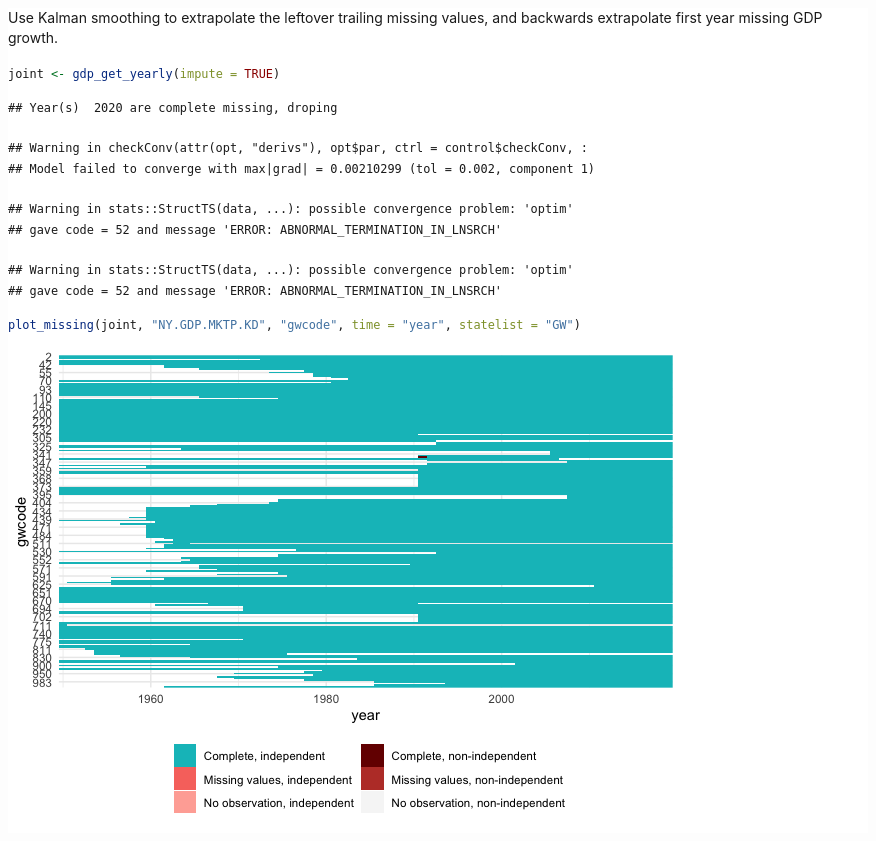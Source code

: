 Use Kalman smoothing to extrapolate the leftover trailing missing
values, and backwards extrapolate first year missing GDP growth.

``` r
joint <- gdp_get_yearly(impute = TRUE)
```

    ## Year(s)  2020 are complete missing, droping

    ## Warning in checkConv(attr(opt, "derivs"), opt$par, ctrl = control$checkConv, :
    ## Model failed to converge with max|grad| = 0.00210299 (tol = 0.002, component 1)

    ## Warning in stats::StructTS(data, ...): possible convergence problem: 'optim'
    ## gave code = 52 and message 'ERROR: ABNORMAL_TERMINATION_IN_LNSRCH'
    
    ## Warning in stats::StructTS(data, ...): possible convergence problem: 'optim'
    ## gave code = 52 and message 'ERROR: ABNORMAL_TERMINATION_IN_LNSRCH'

``` r
plot_missing(joint, "NY.GDP.MKTP.KD", "gwcode", time = "year", statelist = "GW")
```

![](coding-notes_files/figure-gfm/unnamed-chunk-15-1.png)
